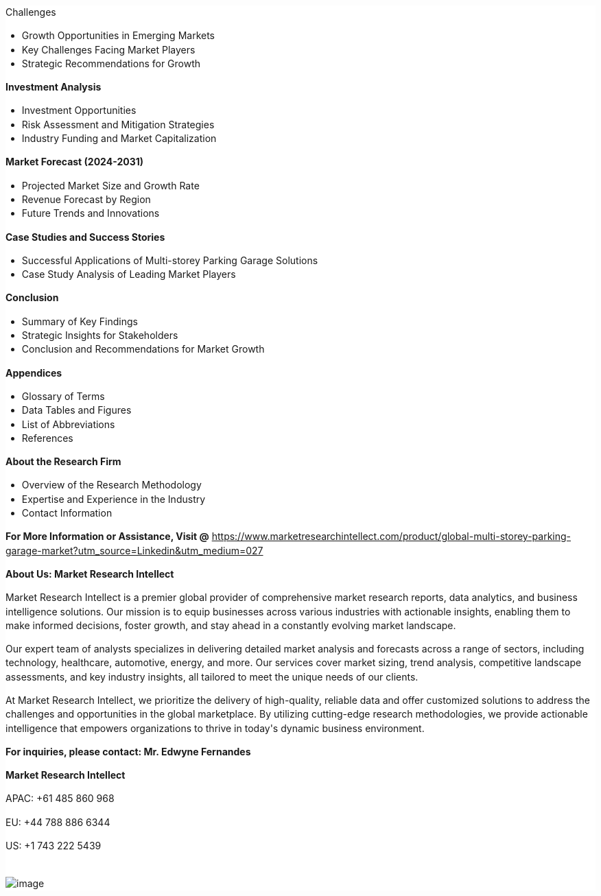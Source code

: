 Challenges</strong></p><ul><li>Growth Opportunities in Emerging Markets</li><li>Key Challenges Facing Market Players</li><li>Strategic Recommendations for Growth</li></ul><p><strong>Investment Analysis</strong></p><ul><li>Investment Opportunities</li><li>Risk Assessment and Mitigation Strategies</li><li>Industry Funding and Market Capitalization</li></ul><p><strong>Market Forecast (2024-2031)</strong></p><ul><li>Projected Market Size and Growth Rate</li><li>Revenue Forecast by Region</li><li>Future Trends and Innovations</li></ul><p><strong>Case Studies and Success Stories</strong></p><ul><li>Successful Applications of Multi-storey Parking Garage Solutions</li><li>Case Study Analysis of Leading Market Players</li></ul><p><strong>Conclusion</strong></p><ul><li>Summary of Key Findings</li><li>Strategic Insights for Stakeholders</li><li>Conclusion and Recommendations for Market Growth</li></ul><p><strong>Appendices</strong></p><ul><li>Glossary of Terms</li><li>Data Tables and Figures</li><li>List of Abbreviations</li><li>References</li></ul><p><strong>About the Research Firm</strong></p><ul><li>Overview of the Research Methodology</li><li>Expertise and Experience in the Industry</li><li>Contact Information</li></ul></div><div class="article-main__content" data-test-id="publishing-text-block"><p><span class="font-[700]"><strong>For More Information or Assistance, Visit @</strong>&nbsp;<a href="https://www.marketresearchintellect.com/product/global-multi-storey-parking-garage-market?utm_source=Linkedin&utm_medium=027">https://www.marketresearchintellect.com/product/global-multi-storey-parking-garage-market?utm_source=Linkedin&utm_medium=027</a></span></p><p><strong>About Us: Market Research Intellect</strong></p><p>Market Research Intellect is a premier global provider of comprehensive market research reports, data analytics, and business intelligence solutions. Our mission is to equip businesses across various industries with actionable insights, enabling them to make informed decisions, foster growth, and stay ahead in a constantly evolving market landscape.</p><p>Our expert team of analysts specializes in delivering detailed market analysis and forecasts across a range of sectors, including technology, healthcare, automotive, energy, and more. Our services cover market sizing, trend analysis, competitive landscape assessments, and key industry insights, all tailored to meet the unique needs of our clients.</p><p>At Market Research Intellect, we prioritize the delivery of high-quality, reliable data and offer customized solutions to address the challenges and opportunities in the global marketplace. By utilizing cutting-edge research methodologies, we provide actionable intelligence that empowers organizations to thrive in today's dynamic business environment.</p><p><strong>For inquiries, please contact: Mr. Edwyne Fernandes</strong></p><p><strong>Market Research Intellect</strong></p><p>APAC: +61 485 860 968</p><p>EU: +44 788 886 6344</p><p>US: +1 743 222 5439</p></div><div class="article-main__content" data-test-id="publishing-text-block">&nbsp;</div>
![image](https://github.com/user-attachments/assets/c56147ad-bde1-4ac8-b672-89805105c186)
